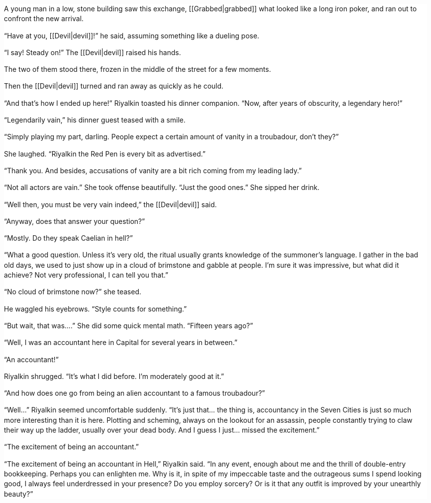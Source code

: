 A young man in a low, stone building saw this exchange, [[Grabbed|grabbed]] what looked like a long iron poker, and ran out to confront the new arrival.

“Have at you, [[Devil|devil]]!” he said, assuming something like a dueling pose.

“I say! Steady on!” The [[Devil|devil]] raised his hands.

The two of them stood there, frozen in the middle of the street for a few moments.

Then the [[Devil|devil]] turned and ran away as quickly as he could.

“And that’s how I ended up here!” Riyalkin toasted his dinner companion. “Now, after years of obscurity, a legendary hero!”

“Legendarily vain,” his dinner guest teased with a smile.

“Simply playing my part, darling. People expect a certain amount of vanity in a troubadour, don’t they?”

She laughed. “Riyalkin the Red Pen is every bit as advertised.”

“Thank you. And besides, accusations of vanity are a bit rich coming from my leading lady.”

“Not all actors are vain.” She took offense beautifully. “Just the good ones.” She sipped her drink.

“Well then, you must be very vain indeed,” the [[Devil|devil]] said.

“Anyway, does that answer your question?”

“Mostly. Do they speak Caelian in hell?”

“What a good question. Unless it’s very old, the ritual usually grants knowledge of the summoner’s language. I gather in the bad old days, we used to just show up in a cloud of brimstone and gabble at people. I’m sure it was impressive, but what did it achieve? Not very professional, I can tell you that.”

“No cloud of brimstone now?” she teased.

He waggled his eyebrows. “Style counts for something.”

“But wait, that was….” She did some quick mental math. “Fifteen years ago?”

“Well, I was an accountant here in Capital for several years in between.”

“An accountant!”

Riyalkin shrugged. “It’s what I did before. I’m moderately good at it.”

“And how does one go from being an alien accountant to a famous troubadour?”

“Well…” Riyalkin seemed uncomfortable suddenly. “It’s just that… the thing is, accountancy in the Seven Cities is just so much more interesting than it is here. Plotting and scheming, always on the lookout for an assassin, people constantly trying to claw their way up the ladder, usually over your dead body. And I guess I just… missed the excitement.”

“The excitement of being an accountant.”

“The excitement of being an accountant in Hell,” Riyalkin said. “In any event, enough about me and the thrill of double-entry bookkeeping. Perhaps you can enlighten me. Why is it, in spite of my impeccable taste and the outrageous sums I spend looking good, I always feel underdressed in your presence? Do you employ sorcery? Or is it that any outfit is improved by your unearthly beauty?”


[^1]: This is what happens when you let a dwarven troubadour write the [[Dwarf|dwarf]] entry.
